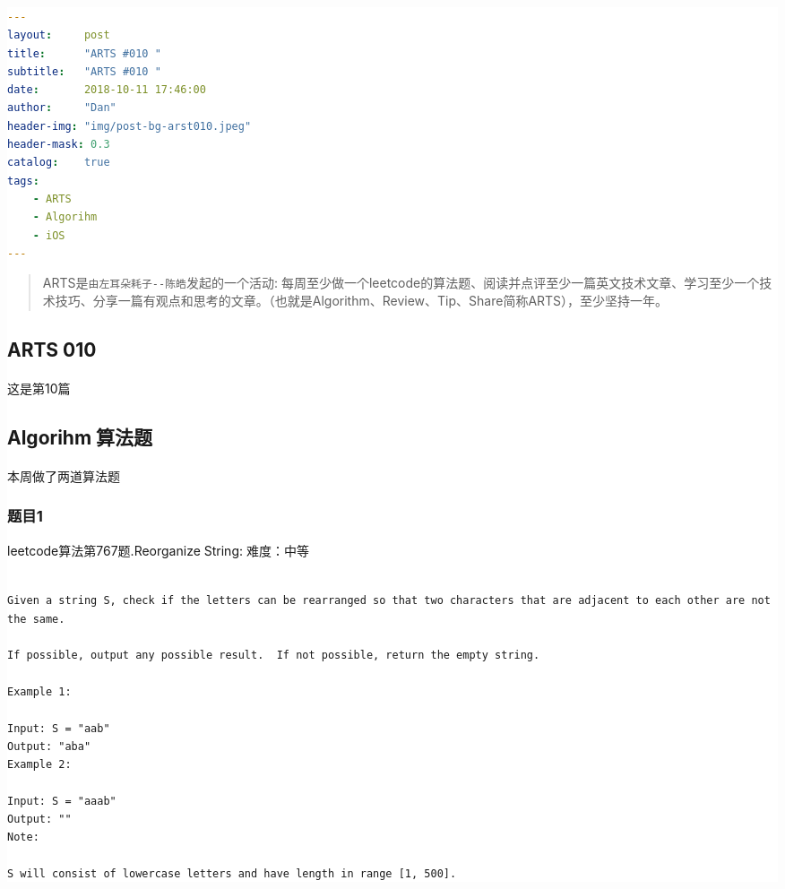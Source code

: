 ```yaml
---
layout:     post
title:      "ARTS #010 "
subtitle:   "ARTS #010 "
date:       2018-10-11 17:46:00
author:     "Dan"
header-img: "img/post-bg-arst010.jpeg"
header-mask: 0.3
catalog:    true
tags:
    - ARTS
    - Algorihm
    - iOS
---
```



> ARTS是`由左耳朵耗子--陈皓`发起的一个活动:
每周至少做一个leetcode的算法题、阅读并点评至少一篇英文技术文章、学习至少一个技术技巧、分享一篇有观点和思考的文章。（也就是Algorithm、Review、Tip、Share简称ARTS），至少坚持一年。


## ARTS 010 

这是第10篇

## Algorihm 算法题

本周做了两道算法题

### 题目1
leetcode算法第767题.Reorganize String:
难度：中等

```

Given a string S, check if the letters can be rearranged so that two characters that are adjacent to each other are not the same.

If possible, output any possible result.  If not possible, return the empty string.

Example 1:

Input: S = "aab"
Output: "aba"
Example 2:

Input: S = "aaab"
Output: ""
Note:

S will consist of lowercase letters and have length in range [1, 500].

```
